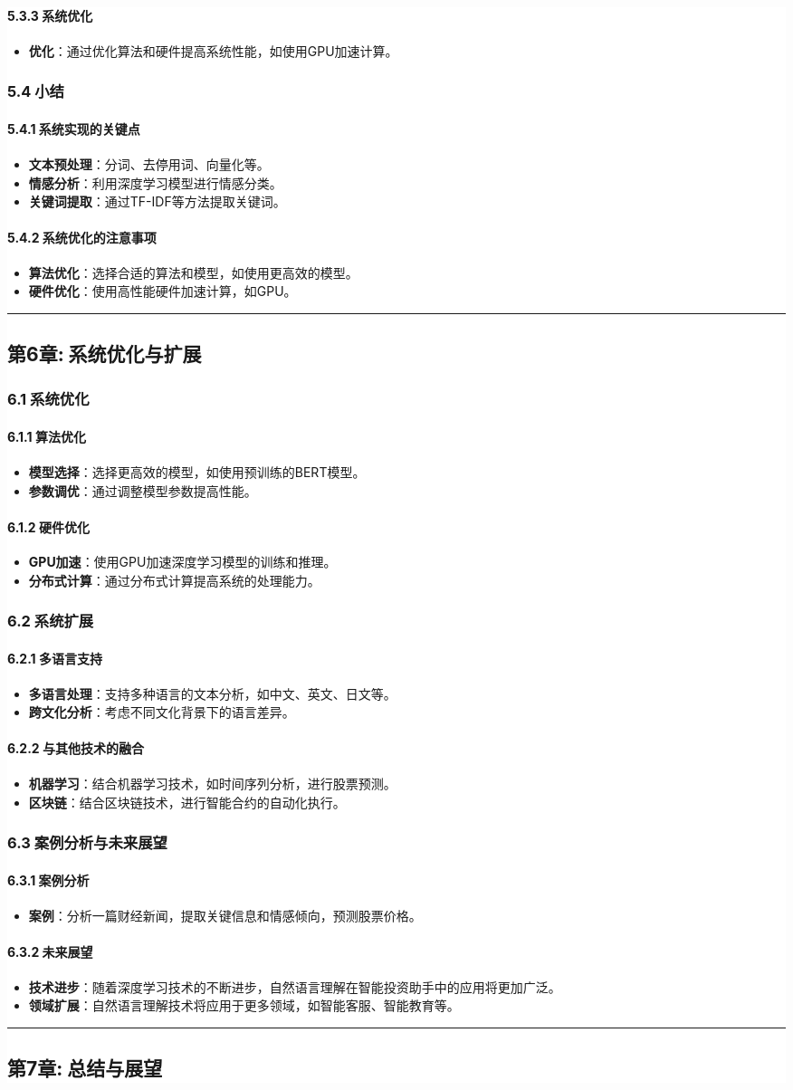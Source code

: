 #### 5.3.3 系统优化
- **优化**：通过优化算法和硬件提高系统性能，如使用GPU加速计算。

### 5.4 小结

#### 5.4.1 系统实现的关键点
- **文本预处理**：分词、去停用词、向量化等。
- **情感分析**：利用深度学习模型进行情感分类。
- **关键词提取**：通过TF-IDF等方法提取关键词。

#### 5.4.2 系统优化的注意事项
- **算法优化**：选择合适的算法和模型，如使用更高效的模型。
- **硬件优化**：使用高性能硬件加速计算，如GPU。

---

## 第6章: 系统优化与扩展

### 6.1 系统优化

#### 6.1.1 算法优化
- **模型选择**：选择更高效的模型，如使用预训练的BERT模型。
- **参数调优**：通过调整模型参数提高性能。

#### 6.1.2 硬件优化
- **GPU加速**：使用GPU加速深度学习模型的训练和推理。
- **分布式计算**：通过分布式计算提高系统的处理能力。

### 6.2 系统扩展

#### 6.2.1 多语言支持
- **多语言处理**：支持多种语言的文本分析，如中文、英文、日文等。
- **跨文化分析**：考虑不同文化背景下的语言差异。

#### 6.2.2 与其他技术的融合
- **机器学习**：结合机器学习技术，如时间序列分析，进行股票预测。
- **区块链**：结合区块链技术，进行智能合约的自动化执行。

### 6.3 案例分析与未来展望

#### 6.3.1 案例分析
- **案例**：分析一篇财经新闻，提取关键信息和情感倾向，预测股票价格。

#### 6.3.2 未来展望
- **技术进步**：随着深度学习技术的不断进步，自然语言理解在智能投资助手中的应用将更加广泛。
- **领域扩展**：自然语言理解技术将应用于更多领域，如智能客服、智能教育等。

---

## 第7章: 总结与展望
